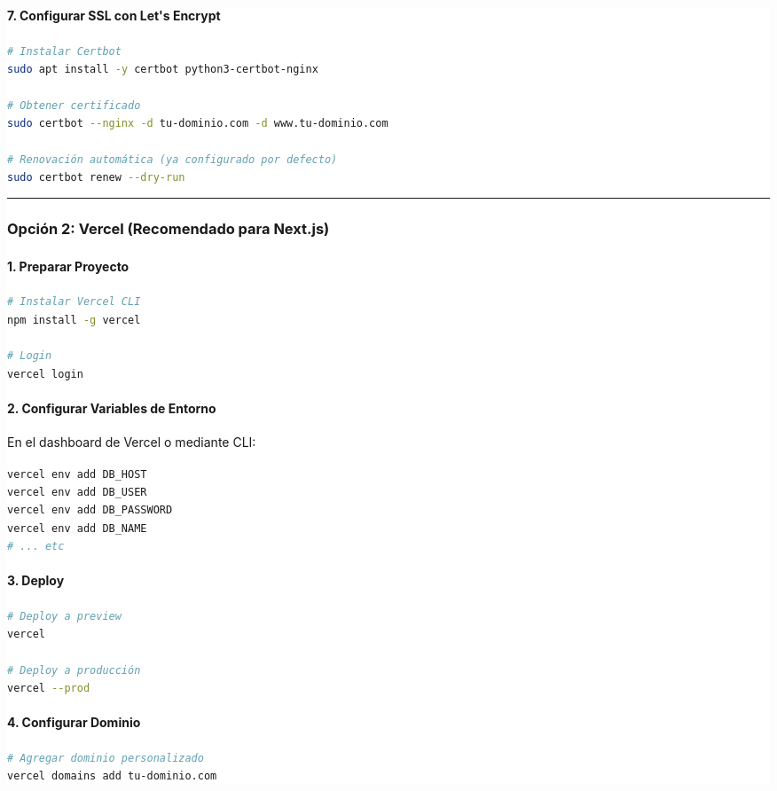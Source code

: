 #### 7. Configurar SSL con Let's Encrypt

```bash
# Instalar Certbot
sudo apt install -y certbot python3-certbot-nginx

# Obtener certificado
sudo certbot --nginx -d tu-dominio.com -d www.tu-dominio.com

# Renovación automática (ya configurado por defecto)
sudo certbot renew --dry-run
```

---

### Opción 2: Vercel (Recomendado para Next.js)

#### 1. Preparar Proyecto

```bash
# Instalar Vercel CLI
npm install -g vercel

# Login
vercel login
```

#### 2. Configurar Variables de Entorno

En el dashboard de Vercel o mediante CLI:

```bash
vercel env add DB_HOST
vercel env add DB_USER
vercel env add DB_PASSWORD
vercel env add DB_NAME
# ... etc
```

#### 3. Deploy

```bash
# Deploy a preview
vercel

# Deploy a producción
vercel --prod
```

#### 4. Configurar Dominio

```bash
# Agregar dominio personalizado
vercel domains add tu-dominio.com
```
